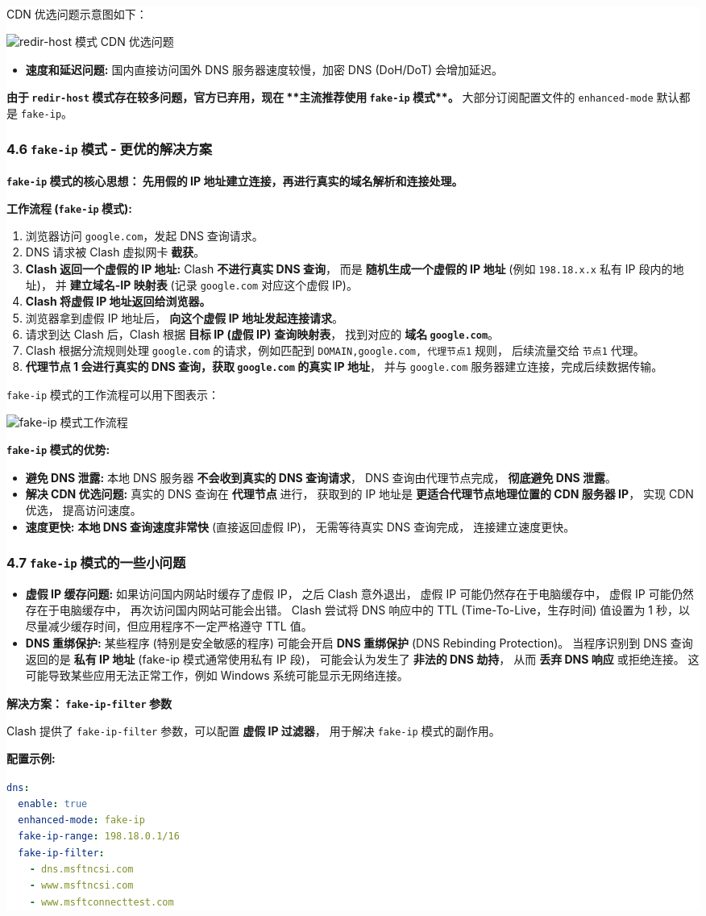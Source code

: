 CDN 优选问题示意图如下：

![redir-host 模式 CDN 优选问题](https://blogimg.240723.xyz/img/20250204122611222.avif)

* **速度和延迟问题:** 国内直接访问国外 DNS 服务器速度较慢，加密 DNS (DoH/DoT) 会增加延迟。

**由于 `redir-host` 模式存在较多问题，官方已弃用，现在 \*\*主流推荐使用 `fake-ip` 模式\*\*。**  大部分订阅配置文件的 `enhanced-mode` 默认都是 `fake-ip`。

### 4.6 `fake-ip` 模式 - 更优的解决方案

**`fake-ip` 模式的核心思想：  先用假的 IP 地址建立连接，再进行真实的域名解析和连接处理。**

**工作流程 (`fake-ip` 模式):**

1. 浏览器访问 `google.com`，发起 DNS 查询请求。
2. DNS 请求被 Clash 虚拟网卡 **截获**。
3. **Clash 返回一个虚假的 IP 地址:** Clash **不进行真实 DNS 查询**， 而是 **随机生成一个虚假的 IP 地址** (例如 `198.18.x.x` 私有 IP 段内的地址)， 并 **建立域名-IP 映射表** (记录 `google.com` 对应这个虚假 IP)。
4. **Clash 将虚假 IP 地址返回给浏览器。**
5. 浏览器拿到虚假 IP 地址后， **向这个虚假 IP 地址发起连接请求**。
6. 请求到达 Clash 后，Clash 根据 **目标 IP (虚假 IP)** **查询映射表**， 找到对应的 **域名 `google.com`**。
7. Clash 根据分流规则处理 `google.com` 的请求，例如匹配到 `DOMAIN,google.com, 代理节点1` 规则， 后续流量交给 `节点1` 代理。
8. **代理节点 1 会进行真实的 DNS 查询，获取 `google.com` 的真实 IP 地址**， 并与 `google.com` 服务器建立连接，完成后续数据传输。

`fake-ip` 模式的工作流程可以用下图表示：

![fake-ip 模式工作流程](https://blogimg.240723.xyz/img/20250204122611222.avif)

**`fake-ip` 模式的优势:**

* **避免 DNS 泄露:** 本地 DNS 服务器 **不会收到真实的 DNS 查询请求**， DNS 查询由代理节点完成， **彻底避免 DNS 泄露**。
* **解决 CDN 优选问题:** 真实的 DNS 查询在 **代理节点** 进行， 获取到的 IP 地址是 **更适合代理节点地理位置的 CDN 服务器 IP**， 实现 CDN 优选， 提高访问速度。
* **速度更快:** **本地 DNS 查询速度非常快** (直接返回虚假 IP)， 无需等待真实 DNS 查询完成， 连接建立速度更快。

### 4.7 `fake-ip` 模式的一些小问题

* **虚假 IP 缓存问题:**  如果访问国内网站时缓存了虚假 IP， 之后 Clash 意外退出， 虚假 IP 可能仍然存在于电脑缓存中， 虚假 IP 可能仍然存在于电脑缓存中， 再次访问国内网站可能会出错。  Clash 尝试将 DNS 响应中的 TTL (Time-To-Live，生存时间) 值设置为 1 秒，以尽量减少缓存时间，但应用程序不一定严格遵守 TTL 值。
* **DNS 重绑保护:**  某些程序 (特别是安全敏感的程序) 可能会开启 **DNS 重绑保护** (DNS Rebinding Protection)。 当程序识别到 DNS 查询返回的是 **私有 IP 地址** (fake-ip 模式通常使用私有 IP 段)， 可能会认为发生了 **非法的 DNS 劫持**， 从而 **丢弃 DNS 响应** 或拒绝连接。  这可能导致某些应用无法正常工作，例如 Windows 系统可能显示无网络连接。

**解决方案： `fake-ip-filter` 参数**

Clash 提供了 `fake-ip-filter` 参数，可以配置 **虚假 IP 过滤器**， 用于解决 `fake-ip` 模式的副作用。

**配置示例:**

```yaml
dns:
  enable: true
  enhanced-mode: fake-ip
  fake-ip-range: 198.18.0.1/16
  fake-ip-filter:
    - dns.msftncsi.com
    - www.msftncsi.com
    - www.msftconnecttest.com
```
